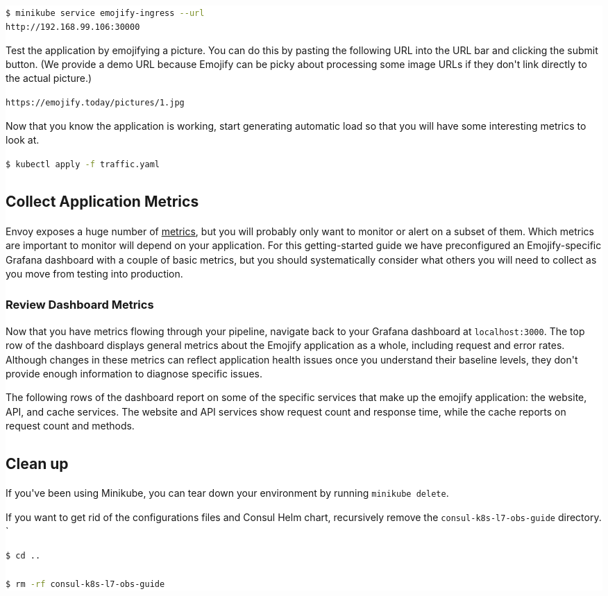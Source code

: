```bash
$ minikube service emojify-ingress --url
http://192.168.99.106:30000
```

Test the application by emojifying a picture. You can do this by pasting the
following URL into the URL bar and clicking the submit button. (We provide a
demo URL because Emojify can be picky about processing some image URLs if they
don't link directly to the actual picture.)

`https://emojify.today/pictures/1.jpg`

Now that you know the application is working, start generating automatic load so
that you will have some interesting metrics to look at.

```bash
$ kubectl apply -f traffic.yaml
```

## Collect Application Metrics

Envoy exposes a huge number of
[metrics](https://www.envoyproxy.io/docs/envoy/v1.9.1/operations/stats_overview),
but you will probably only want to monitor or alert on a subset of them. Which
metrics are important to monitor will depend on your application. For this
getting-started guide we have preconfigured an Emojify-specific Grafana
dashboard with a couple of basic metrics, but you should systematically consider
what others you will need to collect as you move from testing into production.

### Review Dashboard Metrics

Now that you have metrics flowing through your pipeline, navigate back to your
Grafana dashboard at `localhost:3000`. The top row of the dashboard displays
general metrics about the Emojify application as a whole, including request and
error rates. Although changes in these metrics can reflect application health
issues once you understand their baseline levels, they don't provide enough
information to diagnose specific issues.

The following rows of the dashboard report on some of the specific services that
make up the emojify application: the website, API, and cache services. The
website and API services show request count and response time, while the cache
reports on request count and methods.

## Clean up

If you've been using Minikube, you can tear down your environment by running
`minikube delete`.

If you want to get rid of the configurations files and Consul Helm chart,
recursively remove the `consul-k8s-l7-obs-guide` directory.
`

```bash
$ cd ..

$ rm -rf consul-k8s-l7-obs-guide
```
